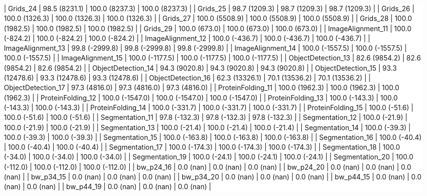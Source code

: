 | Grids_24                 | 98.5 (8231.1)   | 100.0 (8237.3)  | 100.0 (8237.3)  |
| Grids_25                 | 98.7 (1209.3)   | 98.7 (1209.3)   | 98.7 (1209.3)   |
| Grids_26                 | 100.0 (1326.3)  | 100.0 (1326.3)  | 100.0 (1326.3)  |
| Grids_27                 | 100.0 (5508.9)  | 100.0 (5508.9)  | 100.0 (5508.9)  |
| Grids_28                 | 100.0 (1982.5)  | 100.0 (1982.5)  | 100.0 (1982.5)  |
| Grids_29                 | 100.0 (673.0)   | 100.0 (673.0)   | 100.0 (673.0)   |
| ImageAlignment_11        | 100.0 (-824.2)  | 100.0 (-824.2)  | 100.0 (-824.2)  |
| ImageAlignment_12        | 100.0 (-436.7)  | 100.0 (-436.7)  | 100.0 (-436.7)  |
| ImageAlignment_13        | 99.8 (-2999.8)  | 99.8 (-2999.8)  | 99.8 (-2999.8)  |
| ImageAlignment_14        | 100.0 (-1557.5) | 100.0 (-1557.5) | 100.0 (-1557.5) |
| ImageAlignment_15        | 100.0 (-1177.5) | 100.0 (-1177.5) | 100.0 (-1177.5) |
| ObjectDetection_13       | 82.6 (9854.2)   | 82.6 (9854.2)   | 82.6 (9854.2)   |
| ObjectDetection_14       | 94.3 (9020.8)   | 94.3 (9020.8)   | 94.3 (9020.8)   |
| ObjectDetection_15       | 93.3 (12478.6)  | 93.3 (12478.6)  | 93.3 (12478.6)  |
| ObjectDetection_16       | 62.3 (13326.1)  | 70.1 (13536.2)  | 70.1 (13536.2)  |
| ObjectDetection_17       | 97.3 (4816.0)   | 97.3 (4816.0)   | 97.3 (4816.0)   |
| ProteinFolding_11        | 100.0 (1962.3)  | 100.0 (1962.3)  | 100.0 (1962.3)  |
| ProteinFolding_12        | 100.0 (-1547.0) | 100.0 (-1547.0) | 100.0 (-1547.0) |
| ProteinFolding_13        | 100.0 (-143.3)  | 100.0 (-143.3)  | 100.0 (-143.3)  |
| ProteinFolding_14        | 100.0 (-331.7)  | 100.0 (-331.7)  | 100.0 (-331.7)  |
| ProteinFolding_15        | 100.0 (-51.6)   | 100.0 (-51.6)   | 100.0 (-51.6)   |
| Segmentation_11          | 97.8 (-132.3)   | 97.8 (-132.3)   | 97.8 (-132.3)   |
| Segmentation_12          | 100.0 (-21.9)   | 100.0 (-21.9)   | 100.0 (-21.9)   |
| Segmentation_13          | 100.0 (-21.4)   | 100.0 (-21.4)   | 100.0 (-21.4)   |
| Segmentation_14          | 100.0 (-39.3)   | 100.0 (-39.3)   | 100.0 (-39.3)   |
| Segmentation_15          | 100.0 (-163.8)  | 100.0 (-163.8)  | 100.0 (-163.8)  |
| Segmentation_16          | 100.0 (-40.4)   | 100.0 (-40.4)   | 100.0 (-40.4)   |
| Segmentation_17          | 100.0 (-174.3)  | 100.0 (-174.3)  | 100.0 (-174.3)  |
| Segmentation_18          | 100.0 (-34.0)   | 100.0 (-34.0)   | 100.0 (-34.0)   |
| Segmentation_19          | 100.0 (-24.1)   | 100.0 (-24.1)   | 100.0 (-24.1)   |
| Segmentation_20          | 100.0 (-112.0)  | 100.0 (-112.0)  | 100.0 (-112.0)  |
| bw_p24_16                | 0.0 (nan)       | 0.0 (nan)       | 0.0 (nan)       |
| bw_p24_20                | 0.0 (nan)       | 0.0 (nan)       | 0.0 (nan)       |
| bw_p34_15                | 0.0 (nan)       | 0.0 (nan)       | 0.0 (nan)       |
| bw_p34_20                | 0.0 (nan)       | 0.0 (nan)       | 0.0 (nan)       |
| bw_p44_15                | 0.0 (nan)       | 0.0 (nan)       | 0.0 (nan)       |
| bw_p44_19                | 0.0 (nan)       | 0.0 (nan)       | 0.0 (nan)       |